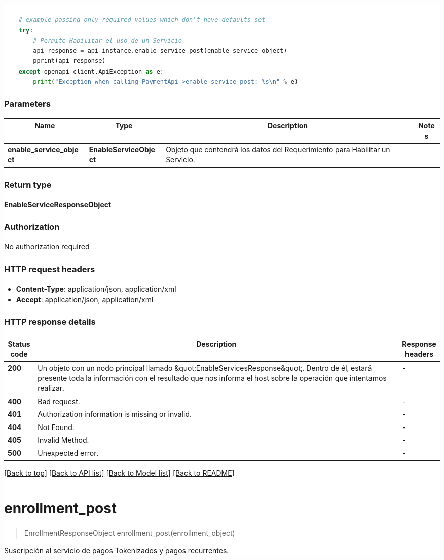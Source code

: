 ```python

    # example passing only required values which don't have defaults set
    try:
        # Permite Habilitar el uso de un Servicio
        api_response = api_instance.enable_service_post(enable_service_object)
        pprint(api_response)
    except openapi_client.ApiException as e:
        print("Exception when calling PaymentApi->enable_service_post: %s\n" % e)
```


### Parameters

Name | Type | Description  | Notes
------------- | ------------- | ------------- | -------------
 **enable_service_object** | [**EnableServiceObject**](EnableServiceObject.md)| Objeto que contendrá los datos del Requerimiento para Habilitar un Servicio. |

### Return type

[**EnableServiceResponseObject**](EnableServiceResponseObject.md)

### Authorization

No authorization required

### HTTP request headers

 - **Content-Type**: application/json, application/xml
 - **Accept**: application/json, application/xml


### HTTP response details

| Status code | Description | Response headers |
|-------------|-------------|------------------|
**200** | Un objeto con un nodo principal llamado \&quot;EnableServicesResponse\&quot;. Dentro de él, estará presente toda la información con el resultado que nos informa el host sobre la operación que intentamos realizar. |  -  |
**400** | Bad request. |  -  |
**401** | Authorization information is missing or invalid. |  -  |
**404** | Not Found. |  -  |
**405** | Invalid Method. |  -  |
**500** | Unexpected error. |  -  |

[[Back to top]](#) [[Back to API list]](../README.md#documentation-for-api-endpoints) [[Back to Model list]](../README.md#documentation-for-models) [[Back to README]](../README.md)

# **enrollment_post**
> EnrollmentResponseObject enrollment_post(enrollment_object)

Suscripción al servicio de pagos Tokenizados y pagos recurrentes.
